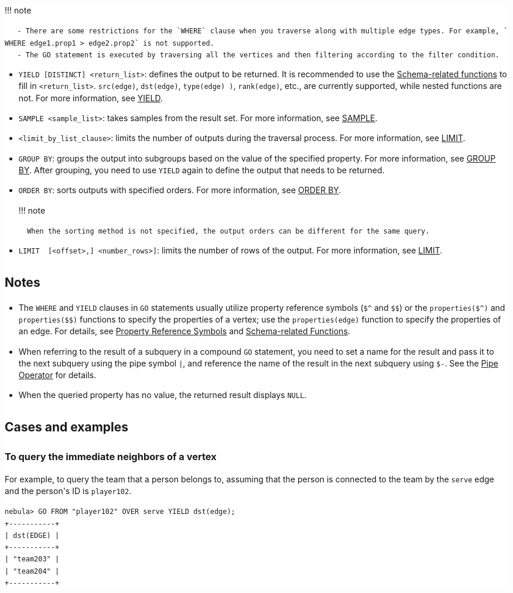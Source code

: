   !!! note

       - There are some restrictions for the `WHERE` clause when you traverse along with multiple edge types. For example, `WHERE edge1.prop1 > edge2.prop2` is not supported.
       - The GO statement is executed by traversing all the vertices and then filtering according to the filter condition.

- `YIELD [DISTINCT] <return_list>`: defines the output to be returned. It is recommended to use the [Schema-related functions](../6.functions-and-expressions/4.schema.md) to fill in `<return_list>`. `src(edge)`, `dst(edge)`, `type(edge) )`, `rank(edge)`, etc., are currently supported, while nested functions are not. For more information, see [YIELD](../8.clauses-and-options/yield.md).

- `SAMPLE <sample_list>`: takes samples from the result set. For more information, see [SAMPLE](../8.clauses-and-options/sample.md).

- `<limit_by_list_clause>`: limits the number of outputs during the traversal process. For more information, see [LIMIT](../8.clauses-and-options/limit.md).

- `GROUP BY`: groups the output into subgroups based on the value of the specified property. For more information, see [GROUP BY](../8.clauses-and-options/group-by.md). After grouping, you need to use `YIELD` again to define the output that needs to be returned.

- `ORDER BY`: sorts outputs with specified orders. For more information, see [ORDER BY](../8.clauses-and-options/order-by.md).

  !!! note

        When the sorting method is not specified, the output orders can be different for the same query.

- `LIMIT  [<offset>,] <number_rows>]`: limits the number of rows of the output. For more information, see [LIMIT](../8.clauses-and-options/limit.md).


## Notes

- The `WHERE` and `YIELD` clauses in `GO` statements usually utilize property reference symbols (`$^` and `$$`) or the `properties($^)` and `properties($$)` functions to specify the properties of a vertex; use the `properties(edge)` function to specify the properties of an edge. For details, see [Property Reference Symbols](../4.variable-and-composite-queries/3.property-reference.md) and [Schema-related Functions](../6.functions-and-expressions/4.schema.md).

- When referring to the result of a subquery in a compound `GO` statement, you need to set a name for the result and pass it to the next subquery using the pipe symbol `|`, and reference the name of the result in the next subquery using `$-`. See the [Pipe Operator](../5.operators/4.pipe.md) for details.

- When the queried property has no value, the returned result displays `NULL`.

## Cases and examples

### To query the immediate neighbors of a vertex

For example, to query the team that a person belongs to, assuming that the person is connected to the team by the `serve` edge and the person's ID is `player102`.

```ngql
nebula> GO FROM "player102" OVER serve YIELD dst(edge);
+-----------+
| dst(EDGE) |
+-----------+
| "team203" |
| "team204" |
+-----------+
```

